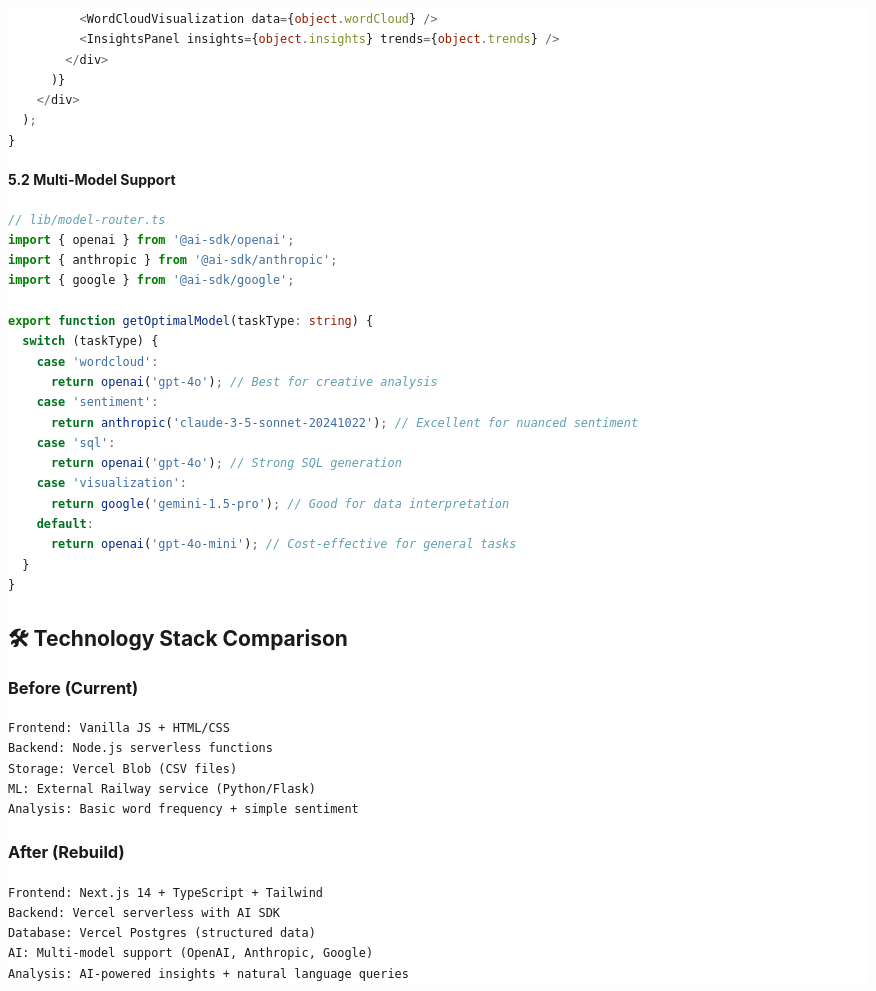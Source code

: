 ```typescript
          <WordCloudVisualization data={object.wordCloud} />
          <InsightsPanel insights={object.insights} trends={object.trends} />
        </div>
      )}
    </div>
  );
}
```

#### **5.2 Multi-Model Support**
```typescript
// lib/model-router.ts
import { openai } from '@ai-sdk/openai';
import { anthropic } from '@ai-sdk/anthropic';
import { google } from '@ai-sdk/google';

export function getOptimalModel(taskType: string) {
  switch (taskType) {
    case 'wordcloud':
      return openai('gpt-4o'); // Best for creative analysis
    case 'sentiment':
      return anthropic('claude-3-5-sonnet-20241022'); // Excellent for nuanced sentiment
    case 'sql':
      return openai('gpt-4o'); // Strong SQL generation
    case 'visualization':
      return google('gemini-1.5-pro'); // Good for data interpretation
    default:
      return openai('gpt-4o-mini'); // Cost-effective for general tasks
  }
}
```

## 🛠️ **Technology Stack Comparison**

### **Before (Current)**
```
Frontend: Vanilla JS + HTML/CSS
Backend: Node.js serverless functions
Storage: Vercel Blob (CSV files)
ML: External Railway service (Python/Flask)
Analysis: Basic word frequency + simple sentiment
```

### **After (Rebuild)**
```
Frontend: Next.js 14 + TypeScript + Tailwind
Backend: Vercel serverless with AI SDK
Database: Vercel Postgres (structured data)
AI: Multi-model support (OpenAI, Anthropic, Google)
Analysis: AI-powered insights + natural language queries
```
